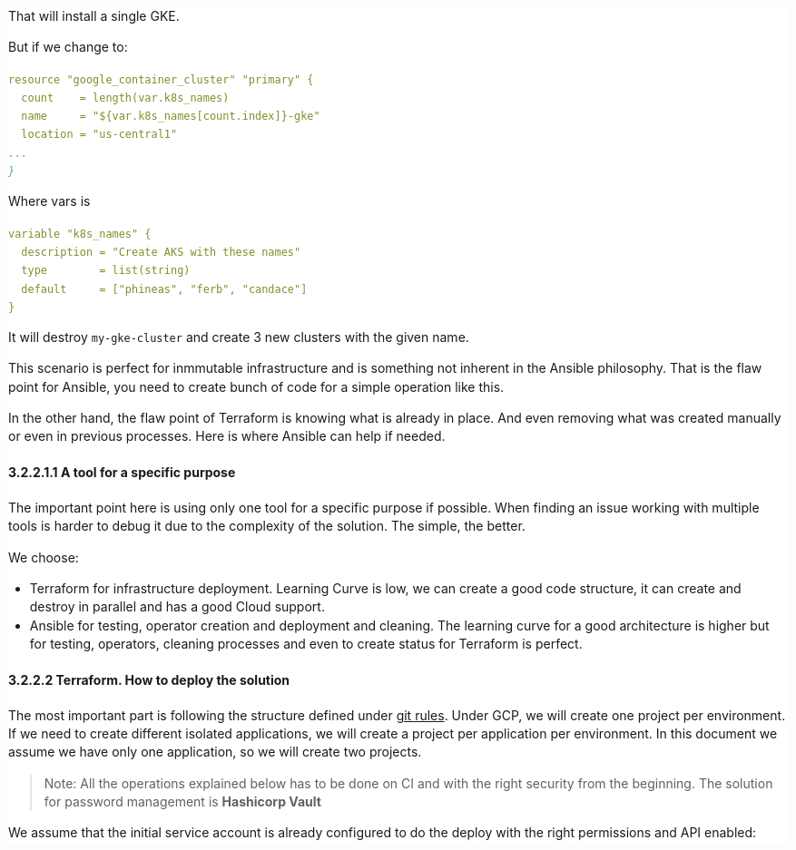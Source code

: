That will install a single GKE.

But if we change to:

```yaml
resource "google_container_cluster" "primary" {
  count    = length(var.k8s_names)
  name     = "${var.k8s_names[count.index]}-gke"
  location = "us-central1"
...
}
```

Where vars is

```yaml
variable "k8s_names" {
  description = "Create AKS with these names"
  type        = list(string)
  default     = ["phineas", "ferb", "candace"]
}
```

It will destroy `my-gke-cluster` and create 3 new clusters with the given name.

This scenario is perfect for inmmutable infrastructure and is something not inherent in the Ansible philosophy. That is the flaw point for Ansible, you need to create bunch of code for a simple operation like this.

In the other hand, the flaw point of Terraform is knowing what is already in place. And even removing what was created manually or even in previous processes. Here is where Ansible can help if needed.

#### 3.2.2.1.1 A tool for a specific purpose

The important point here is using only one tool for a specific purpose if possible. When finding an issue working with multiple tools is harder to debug it due to the complexity of the solution. The simple, the better.

We choose:

* Terraform for infrastructure deployment. Learning Curve is low, we can create a good code structure, it can create and destroy in parallel and has a good Cloud support.
* Ansible for testing, operator creation and deployment and cleaning. The learning curve for a good architecture is higher but for testing, operators, cleaning processes and even to create status for Terraform is perfect.

#### 3.2.2.2 Terraform. How to deploy the solution

The most important part is following the structure defined under [git rules](#envs-repository). Under GCP, we will create one project per environment. If we need to create different isolated applications, we will create a project per application per environment. In this document we assume we have only one application, so we will create two projects.

> Note: All the operations explained below has to be done on CI and with the right security from the beginning. The solution for password management is **Hashicorp Vault**

We assume that the initial service account is already configured to do the deploy with the right permissions and API enabled:
